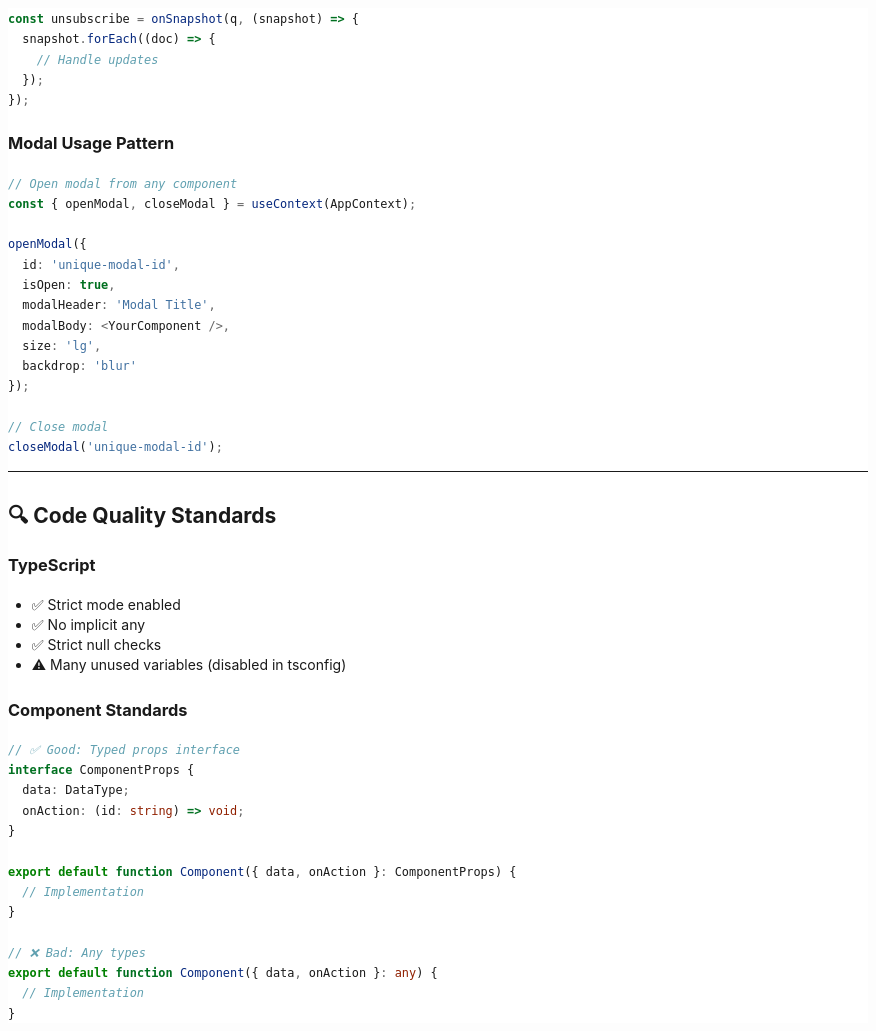 ```typescript
const unsubscribe = onSnapshot(q, (snapshot) => {
  snapshot.forEach((doc) => {
    // Handle updates
  });
});
```

### Modal Usage Pattern

```typescript
// Open modal from any component
const { openModal, closeModal } = useContext(AppContext);

openModal({
  id: 'unique-modal-id',
  isOpen: true,
  modalHeader: 'Modal Title',
  modalBody: <YourComponent />,
  size: 'lg',
  backdrop: 'blur'
});

// Close modal
closeModal('unique-modal-id');
```

---

## 🔍 Code Quality Standards

### TypeScript
- ✅ Strict mode enabled
- ✅ No implicit any
- ✅ Strict null checks
- ⚠️ Many unused variables (disabled in tsconfig)

### Component Standards
```typescript
// ✅ Good: Typed props interface
interface ComponentProps {
  data: DataType;
  onAction: (id: string) => void;
}

export default function Component({ data, onAction }: ComponentProps) {
  // Implementation
}

// ❌ Bad: Any types
export default function Component({ data, onAction }: any) {
  // Implementation
}
```

